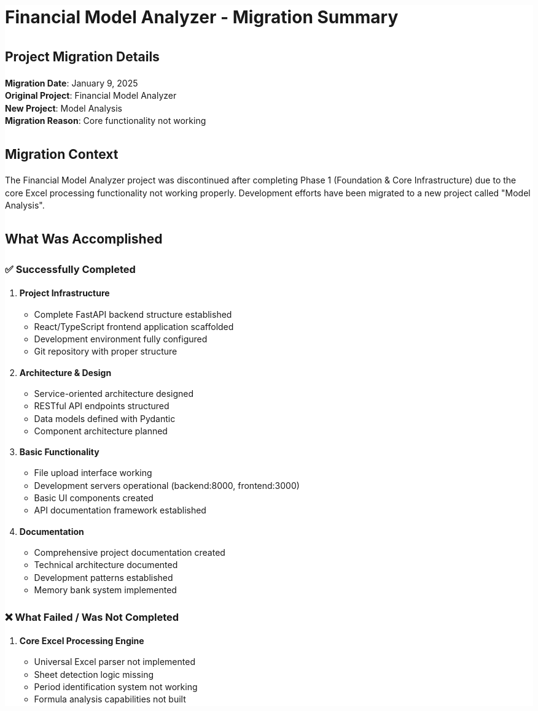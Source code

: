 # Financial Model Analyzer - Migration Summary

## Project Migration Details

**Migration Date**: January 9, 2025  
**Original Project**: Financial Model Analyzer  
**New Project**: Model Analysis  
**Migration Reason**: Core functionality not working

## Migration Context

The Financial Model Analyzer project was discontinued after completing Phase 1 (Foundation & Core Infrastructure) due to the core Excel processing functionality not working properly. Development efforts have been migrated to a new project called "Model Analysis".

## What Was Accomplished

### ✅ Successfully Completed

1. **Project Infrastructure**

   - Complete FastAPI backend structure established
   - React/TypeScript frontend application scaffolded
   - Development environment fully configured
   - Git repository with proper structure

2. **Architecture & Design**

   - Service-oriented architecture designed
   - RESTful API endpoints structured
   - Data models defined with Pydantic
   - Component architecture planned

3. **Basic Functionality**

   - File upload interface working
   - Development servers operational (backend:8000, frontend:3000)
   - Basic UI components created
   - API documentation framework established

4. **Documentation**
   - Comprehensive project documentation created
   - Technical architecture documented
   - Development patterns established
   - Memory bank system implemented

### ❌ What Failed / Was Not Completed

1. **Core Excel Processing Engine**

   - Universal Excel parser not implemented
   - Sheet detection logic missing
   - Period identification system not working
   - Formula analysis capabilities not built
